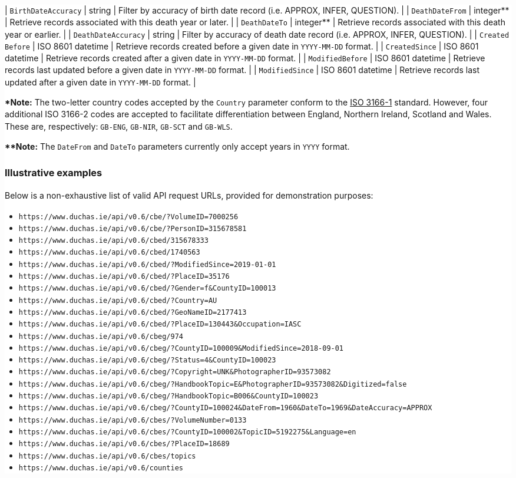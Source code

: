 | `BirthDateAccuracy` | string       | Filter by accuracy of birth date record (i.e. APPROX, INFER, QUESTION). |
| `DeathDateFrom` | integer**     | Retrieve records associated with this death year or later. |
| `DeathDateTo` | integer**     | Retrieve records associated with this death year or earlier. |
| `DeathDateAccuracy` | string       | Filter by accuracy of death date record (i.e. APPROX, INFER, QUESTION). |
| `CreatedBefore` | ISO 8601 datetime | Retrieve records created before a given date in `YYYY-MM-DD` format. |
| `CreatedSince` | ISO 8601 datetime | Retrieve records created after a given date in `YYYY-MM-DD` format. |
| `ModifiedBefore` | ISO 8601 datetime | Retrieve records last updated before a given date in `YYYY-MM-DD` format. |
| `ModifiedSince` | ISO 8601 datetime | Retrieve records last updated after a given date in `YYYY-MM-DD` format. |

**\*Note:** The two-letter country codes accepted by the `Country` parameter conform to the [ISO 3166-1](https://www.iso.org/iso-3166-country-codes.html) standard. However, four additional ISO 3166-2 codes are accepted to facilitate differentiation between England, Northern Ireland, Scotland and Wales. These are, respectively: `GB-ENG`, `GB-NIR`, `GB-SCT` and `GB-WLS`.

**\*\*Note:** The `DateFrom` and `DateTo` parameters currently only accept years in `YYYY` format.

### Illustrative examples

Below is a non-exhaustive list of valid API request URLs, provided for demonstration purposes:

- `https://www.duchas.ie/api/v0.6/cbe/?VolumeID=7000256`
- `https://www.duchas.ie/api/v0.6/cbe/?PersonID=315678581`
- `https://www.duchas.ie/api/v0.6/cbed/315678333`
- `https://www.duchas.ie/api/v0.6/cbed/1740563`
- `https://www.duchas.ie/api/v0.6/cbed/?ModifiedSince=2019-01-01`
- `https://www.duchas.ie/api/v0.6/cbed/?PlaceID=35176`
- `https://www.duchas.ie/api/v0.6/cbed/?Gender=f&CountyID=100013`
- `https://www.duchas.ie/api/v0.6/cbed/?Country=AU`
- `https://www.duchas.ie/api/v0.6/cbed/?GeoNameID=2177413`
- `https://www.duchas.ie/api/v0.6/cbed/?PlaceID=130443&Occupation=IASC`
- `https://www.duchas.ie/api/v0.6/cbeg/974`
- `https://www.duchas.ie/api/v0.6/cbeg/?CountyID=100009&ModifiedSince=2018-09-01`
- `https://www.duchas.ie/api/v0.6/cbeg/?Status=4&CountyID=100023`
- `https://www.duchas.ie/api/v0.6/cbeg/?Copyright=UNK&PhotographerID=93573082`
- `https://www.duchas.ie/api/v0.6/cbeg/?HandbookTopic=E&PhotographerID=93573082&Digitized=false`
- `https://www.duchas.ie/api/v0.6/cbeg/?HandbookTopic=B006&CountyID=100023`
- `https://www.duchas.ie/api/v0.6/cbeg/?CountyID=100024&DateFrom=1960&DateTo=1969&DateAccuracy=APPROX`
- `https://www.duchas.ie/api/v0.6/cbes/?VolumeNumber=0133`
- `https://www.duchas.ie/api/v0.6/cbes/?CountyID=100002&TopicID=5192275&Language=en`
- `https://www.duchas.ie/api/v0.6/cbes/?PlaceID=18689`
- `https://www.duchas.ie/api/v0.6/cbes/topics`
- `https://www.duchas.ie/api/v0.6/counties`

